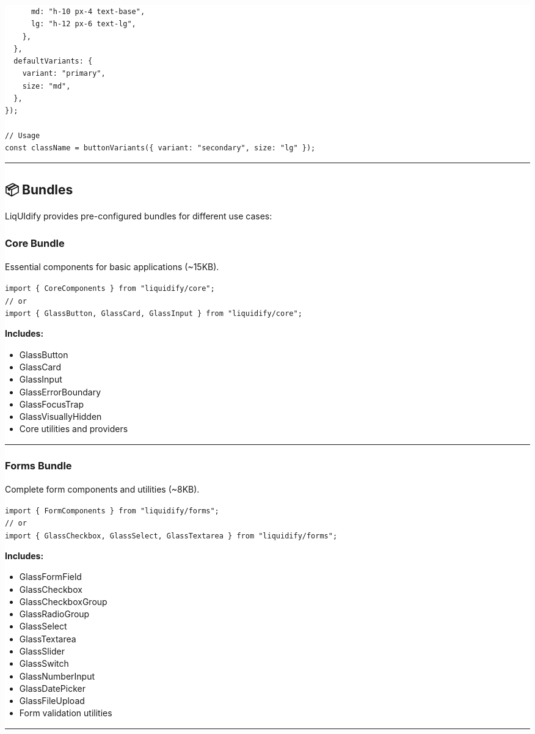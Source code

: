 ```tsx
      md: "h-10 px-4 text-base",
      lg: "h-12 px-6 text-lg",
    },
  },
  defaultVariants: {
    variant: "primary",
    size: "md",
  },
});

// Usage
const className = buttonVariants({ variant: "secondary", size: "lg" });
```

---

## 📦 Bundles

LiqUIdify provides pre-configured bundles for different use cases:

### Core Bundle

Essential components for basic applications (~15KB).

```tsx
import { CoreComponents } from "liquidify/core";
// or
import { GlassButton, GlassCard, GlassInput } from "liquidify/core";
```

**Includes:**

- GlassButton
- GlassCard
- GlassInput
- GlassErrorBoundary
- GlassFocusTrap
- GlassVisuallyHidden
- Core utilities and providers

---

### Forms Bundle

Complete form components and utilities (~8KB).

```tsx
import { FormComponents } from "liquidify/forms";
// or
import { GlassCheckbox, GlassSelect, GlassTextarea } from "liquidify/forms";
```

**Includes:**

- GlassFormField
- GlassCheckbox
- GlassCheckboxGroup
- GlassRadioGroup
- GlassSelect
- GlassTextarea
- GlassSlider
- GlassSwitch
- GlassNumberInput
- GlassDatePicker
- GlassFileUpload
- Form validation utilities

---